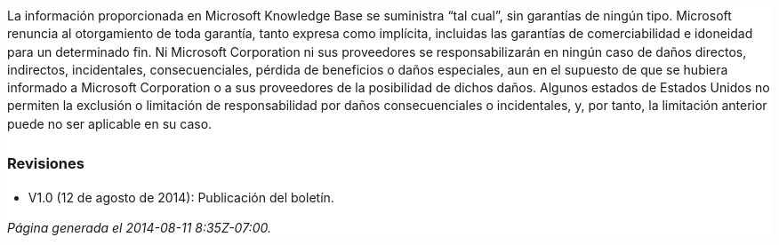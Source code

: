 La información proporcionada en Microsoft Knowledge Base se suministra “tal cual”, sin garantías de ningún tipo. Microsoft renuncia al otorgamiento de toda garantía, tanto expresa como implícita, incluidas las garantías de comerciabilidad e idoneidad para un determinado fin. Ni Microsoft Corporation ni sus proveedores se responsabilizarán en ningún caso de daños directos, indirectos, incidentales, consecuenciales, pérdida de beneficios o daños especiales, aun en el supuesto de que se hubiera informado a Microsoft Corporation o a sus proveedores de la posibilidad de dichos daños. Algunos estados de Estados Unidos no permiten la exclusión o limitación de responsabilidad por daños consecuenciales o incidentales, y, por tanto, la limitación anterior puede no ser aplicable en su caso.
  
### Revisiones
  
-   V1.0 (12 de agosto de 2014): Publicación del boletín.
  
*Página generada el 2014-08-11 8:35Z-07:00.*
